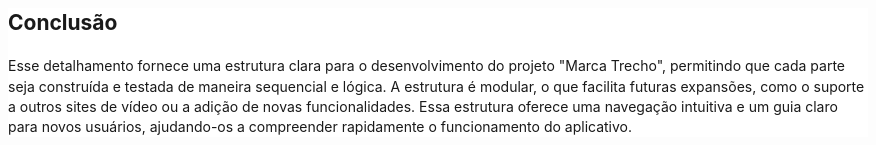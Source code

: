 ## Conclusão

Esse detalhamento fornece uma estrutura clara para o desenvolvimento do projeto "Marca Trecho", permitindo que cada parte seja construída e testada de maneira sequencial e lógica. A estrutura é modular, o que facilita futuras expansões, como o suporte a outros sites de vídeo ou a adição de novas funcionalidades.
Essa estrutura oferece uma navegação intuitiva e um guia claro para novos usuários, ajudando-os a compreender rapidamente o funcionamento do aplicativo.
